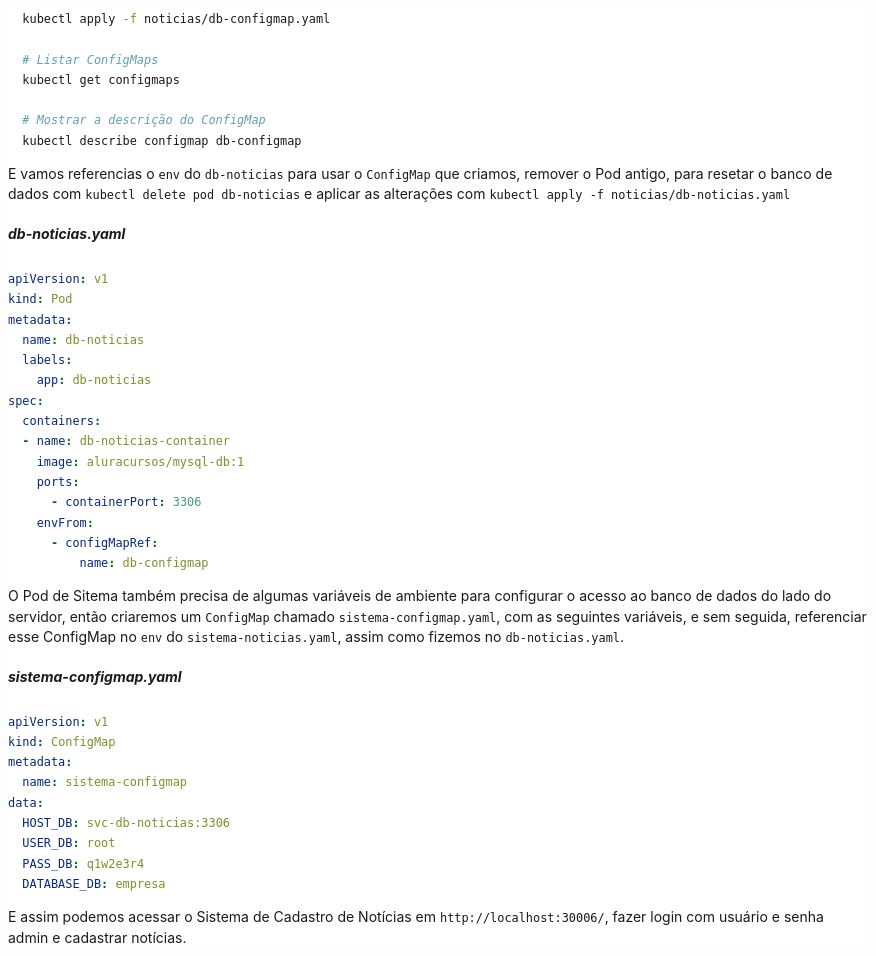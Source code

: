 ```bash
  kubectl apply -f noticias/db-configmap.yaml

  # Listar ConfigMaps
  kubectl get configmaps

  # Mostrar a descrição do ConfigMap
  kubectl describe configmap db-configmap
```

E vamos referencias o `env` do `db-noticias` para usar o `ConfigMap` que criamos, remover o Pod antigo, para resetar o banco de dados com `kubectl delete pod db-noticias` e aplicar as alterações com `kubectl apply -f noticias/db-noticias.yaml`

##### db-noticias.yaml
```yaml
apiVersion: v1
kind: Pod
metadata:
  name: db-noticias
  labels:
    app: db-noticias
spec:
  containers:
  - name: db-noticias-container
    image: aluracursos/mysql-db:1
    ports:
      - containerPort: 3306
    envFrom:
      - configMapRef:
          name: db-configmap
```

O Pod de Sitema também precisa de algumas variáveis de ambiente para configurar o acesso ao banco de dados do lado do servidor, então criaremos um `ConfigMap` chamado `sistema-configmap.yaml`, com as seguintes variáveis, e sem seguida, referenciar esse ConfigMap no `env` do `sistema-noticias.yaml`, assim como fizemos no `db-noticias.yaml`.

##### sistema-configmap.yaml
```yaml
apiVersion: v1
kind: ConfigMap
metadata:
  name: sistema-configmap
data:
  HOST_DB: svc-db-noticias:3306
  USER_DB: root
  PASS_DB: q1w2e3r4
  DATABASE_DB: empresa
```

E assim podemos acessar o Sistema de Cadastro de Notícias em `http://localhost:30006/`, fazer login com usuário e senha admin e cadastrar notícias.
